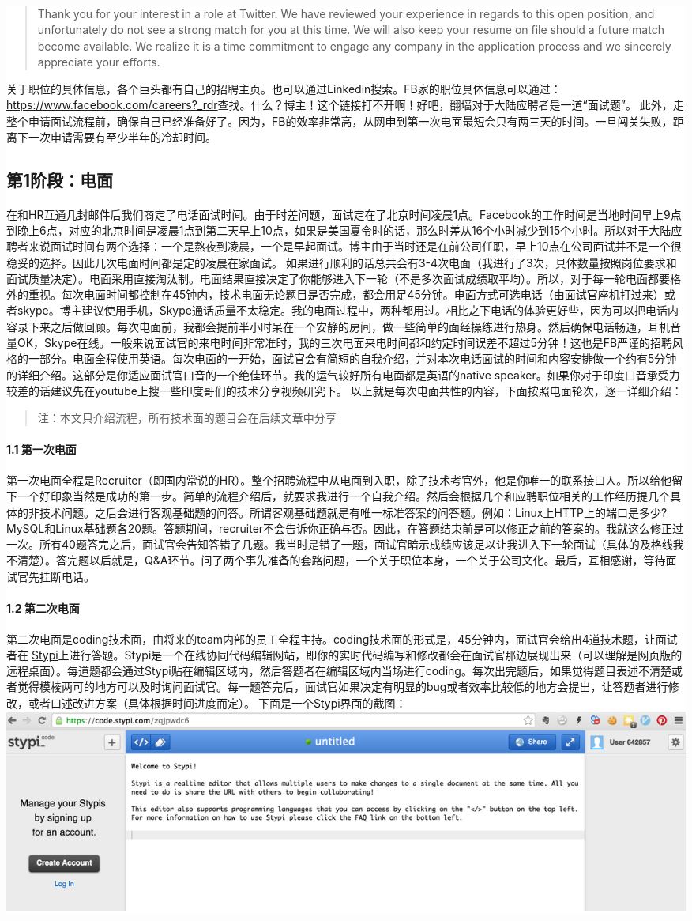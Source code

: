 > Thank you for your interest in a role at Twitter. We have reviewed your experience in regards to this open position, and unfortunately do not see a strong match for you at this time. We will also keep your resume on file should a future match become available. We realize it is a time commitment to engage any company in the application process and we sincerely appreciate your efforts. 

关于职位的具体信息，各个巨头都有自己的招聘主页。也可以通过Linkedin搜索。FB家的职位具体信息可以通过：<https://www.facebook.com/careers?_rdr>查找。什么？博主！这个链接打不开啊！好吧，翻墙对于大陆应聘者是一道“面试题”。
此外，走整个申请面试流程前，确保自己已经准备好了。因为，FB的效率非常高，从网申到第一次电面最短会只有两三天的时间。一旦闯关失败，距离下一次申请需要有至少半年的冷却时间。


## 第1阶段：电面

在和HR互通几封邮件后我们商定了电话面试时间。由于时差问题，面试定在了北京时间凌晨1点。Facebook的工作时间是当地时间早上9点到晚上6点，对应的北京时间是凌晨1点到第二天早上10点，如果是美国夏令时的话，那么时差从16个小时减少到15个小时。所以对于大陆应聘者来说面试时间有两个选择：一个是熬夜到凌晨，一个是早起面试。博主由于当时还是在前公司任职，早上10点在公司面试并不是一个很稳妥的选择。因此几次电面时间都是定的凌晨在家面试。
如果进行顺利的话总共会有3-4次电面（我进行了3次，具体数量按照岗位要求和面试质量决定）。电面采用直接淘汰制。电面结果直接决定了你能够进入下一轮（不是多次面试成绩取平均）。所以，对于每一轮电面都要格外的重视。每次电面时间都控制在45钟内，技术电面无论题目是否完成，都会用足45分钟。电面方式可选电话（由面试官座机打过来）或者skype。博主建议使用手机，Skype通话质量不太稳定。我的电面过程中，两种都用过。相比之下电话的体验更好些，因为可以把电话内容录下来之后做回顾。每次电面前，我都会提前半小时呆在一个安静的房间，做一些简单的面经操练进行热身。然后确保电话畅通，耳机音量OK，Skype在线。一般来说面试官的来电时间非常准时，我的三次电面来电时间都和约定时间误差不超过5分钟！这也是FB严谨的招聘风格的一部分。电面全程使用英语。每次电面的一开始，面试官会有简短的自我介绍，并对本次电话面试的时间和内容安排做一个约有5分钟的详细介绍。这部分是你适应面试官口音的一个绝佳环节。我的运气较好所有电面都是英语的native speaker。如果你对于印度口音承受力较差的话建议先在youtube上搜一些印度哥们的技术分享视频研究下。
以上就是每次电面共性的内容，下面按照电面轮次，逐一详细介绍：

> 注：本文只介绍流程，所有技术面的题目会在后续文章中分享

#### 1.1 第一次电面

第一次电面全程是Recruiter（即国内常说的HR）。整个招聘流程中从电面到入职，除了技术考官外，他是你唯一的联系接口人。所以给他留下一个好印象当然是成功的第一步。简单的流程介绍后，就要求我进行一个自我介绍。然后会根据几个和应聘职位相关的工作经历提几个具体的非技术问题。之后会进行客观基础题的问答。所谓客观基础题就是有唯一标准答案的问答题。例如：Linux上HTTP上的端口是多少? MySQL和Linux基础题各20题。答题期间，recruiter不会告诉你正确与否。因此，在答题结束前是可以修正之前的答案的。我就这么修正过一次。所有40题答完之后，面试官会告知答错了几题。我当时是错了一题，面试官暗示成绩应该足以让我进入下一轮面试（具体的及格线我不清楚）。答完题以后就是，Q&A环节。问了两个事先准备的套路问题，一个关于职位本身，一个关于公司文化。最后，互相感谢，等待面试官先挂断电话。

#### 1.2 第二次电面

第二次电面是coding技术面，由将来的team内部的员工全程主持。coding技术面的形式是，45分钟内，面试官会给出4道技术题，让面试者在 [Stypi](https://code.stypi.com/)上进行答题。Stypi是一个在线协同代码编辑网站，即你的实时代码编写和修改都会在面试官那边展现出来（可以理解是网页版的远程桌面）。每道题都会通过Stypi贴在编辑区域内，然后答题者在编辑区域内当场进行coding。每次出完题后，如果觉得题目表述不清楚或者觉得模棱两可的地方可以及时询问面试官。每一题答完后，面试官如果决定有明显的bug或者效率比较低的地方会提出，让答题者进行修改，或者口述改进方案（具体根据时间进度而定）。
下面是一个Stypi界面的截图：
![stypi](/images/mysql/fb/stypi.png)

